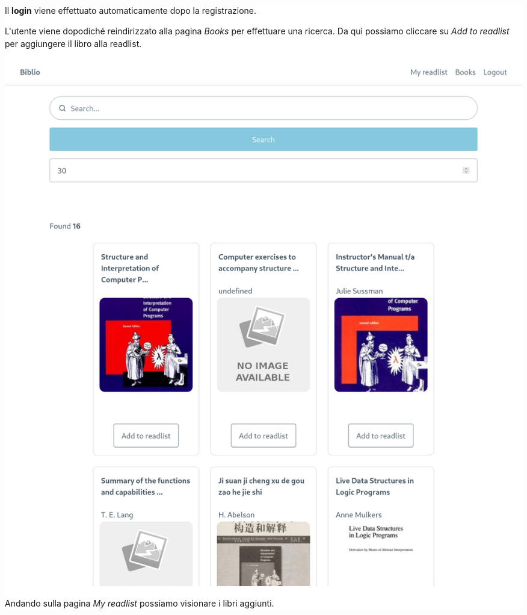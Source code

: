 Il **login** viene effettuato automaticamente dopo la registrazione. 

L'utente viene dopodiché reindirizzato alla pagina *Books* per effettuare una ricerca. Da quì possiamo cliccare su *Add to readlist* per aggiungere il libro alla readlist. 

![image](img/books_page.png)

Andando sulla pagina *My readlist* possiamo visionare i libri aggiunti.
